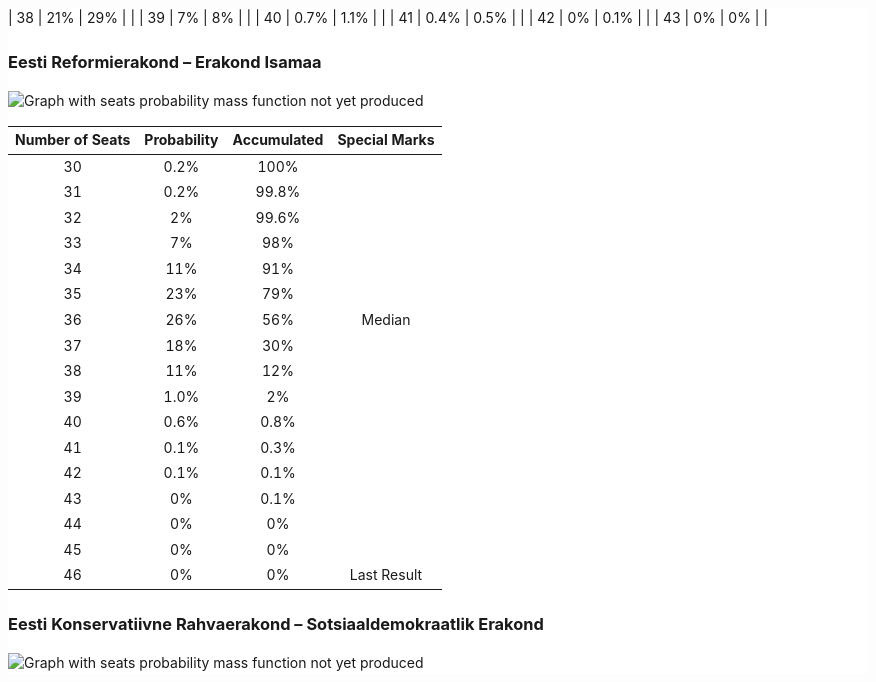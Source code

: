 | 38 | 21% | 29% |  |
| 39 | 7% | 8% |  |
| 40 | 0.7% | 1.1% |  |
| 41 | 0.4% | 0.5% |  |
| 42 | 0% | 0.1% |  |
| 43 | 0% | 0% |  |

### Eesti Reformierakond – Erakond Isamaa

![Graph with seats probability mass function not yet produced](2020-04-07-Turu-uuringuteAS-coalitions-seats-pmf-ref–i.png "Seats Probability Mass Function")

| Number of Seats | Probability | Accumulated | Special Marks |
|:---------------:|:-----------:|:-----------:|:-------------:|
| 30 | 0.2% | 100% |  |
| 31 | 0.2% | 99.8% |  |
| 32 | 2% | 99.6% |  |
| 33 | 7% | 98% |  |
| 34 | 11% | 91% |  |
| 35 | 23% | 79% |  |
| 36 | 26% | 56% | Median |
| 37 | 18% | 30% |  |
| 38 | 11% | 12% |  |
| 39 | 1.0% | 2% |  |
| 40 | 0.6% | 0.8% |  |
| 41 | 0.1% | 0.3% |  |
| 42 | 0.1% | 0.1% |  |
| 43 | 0% | 0.1% |  |
| 44 | 0% | 0% |  |
| 45 | 0% | 0% |  |
| 46 | 0% | 0% | Last Result |

### Eesti Konservatiivne Rahvaerakond – Sotsiaaldemokraatlik Erakond

![Graph with seats probability mass function not yet produced](2020-04-07-Turu-uuringuteAS-coalitions-seats-pmf-ekre–sde.png "Seats Probability Mass Function")

